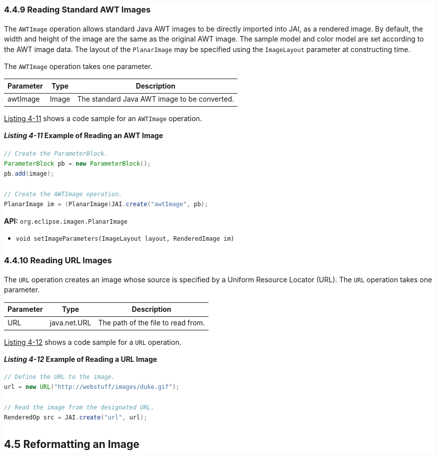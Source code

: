 ### 4.4.9 Reading Standard AWT Images

The `AWTImage` operation allows standard Java AWT images to be
directly imported into JAI, as a rendered image. By default, the width
and height of the image are the same as the original AWT image. The
sample model and color model are set according to the AWT image data.
The layout of the `PlanarImage` may be specified using the
`ImageLayout` parameter at constructing time.

The `AWTImage` operation takes one parameter.

| Parameter | Type | Description |
|-----------|------|-------------|
| awtImage  | Image | The standard Java AWT image to be converted. |

[Listing 4-11](#listing-4-11) shows a code sample for an `AWTImage` operation.

***Listing 4-11*  Example of Reading an AWT Image** <a name="listing-4-11"></a>

```java
// Create the ParameterBlock.
ParameterBlock pb = new ParameterBlock();
pb.add(image);

// Create the AWTImage operation.
PlanarImage im = (PlanarImage)JAI.create("awtImage", pb);
```
**API:** `org.eclipse.imagen.PlanarImage`

* `void setImageParameters(ImageLayout layout, RenderedImage im)`

### 4.4.10 Reading URL Images

The `URL` operation creates an image whose source is specified by a
Uniform Resource Locator (URL). The `URL` operation takes one
parameter.

| Parameter | Type | Description |
|-----------|------|-------------|
| URL       | java.net.URL |  The path of the file to read from. |

[Listing 4-12](#listing-412) shows a code sample for a `URL` operation.

***Listing 4-12*  Example of Reading a URL Image** <a name="listing-4-11"></a>

```java
// Define the URL to the image.
url = new URL("http://webstuff/images/duke.gif");

// Read the image from the designated URL.
RenderedOp src = JAI.create("url", url);
```

4.5 Reformatting an Image
----------------------------------------------
